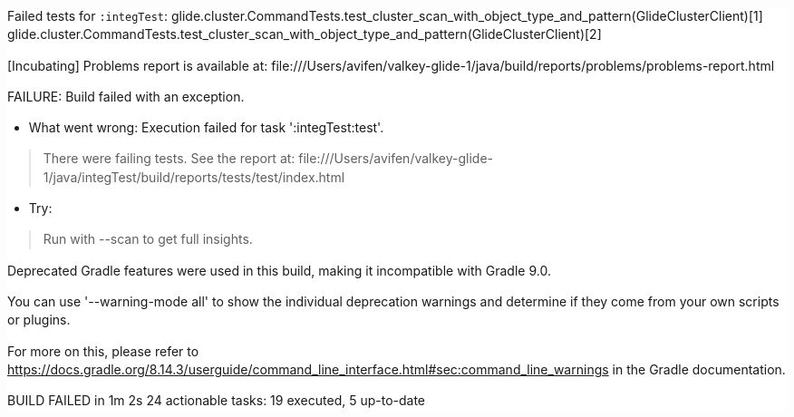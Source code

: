 Failed tests for `:integTest`:
glide.cluster.CommandTests.test_cluster_scan_with_object_type_and_pattern(GlideClusterClient)[1]
glide.cluster.CommandTests.test_cluster_scan_with_object_type_and_pattern(GlideClusterClient)[2]


[Incubating] Problems report is available at: file:///Users/avifen/valkey-glide-1/java/build/reports/problems/problems-report.html

FAILURE: Build failed with an exception.

* What went wrong:
Execution failed for task ':integTest:test'.
> There were failing tests. See the report at: file:///Users/avifen/valkey-glide-1/java/integTest/build/reports/tests/test/index.html

* Try:
> Run with --scan to get full insights.

Deprecated Gradle features were used in this build, making it incompatible with Gradle 9.0.

You can use '--warning-mode all' to show the individual deprecation warnings and determine if they come from your own scripts or plugins.

For more on this, please refer to https://docs.gradle.org/8.14.3/userguide/command_line_interface.html#sec:command_line_warnings in the Gradle documentation.

BUILD FAILED in 1m 2s
24 actionable tasks: 19 executed, 5 up-to-date